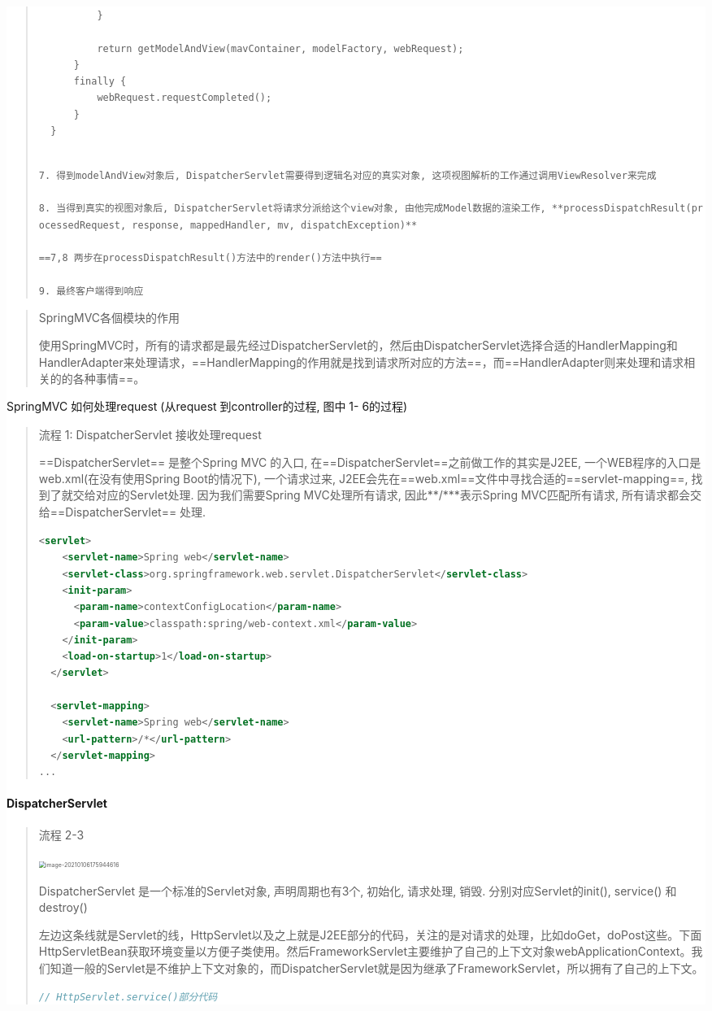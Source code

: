 >    			}
>    
>    			return getModelAndView(mavContainer, modelFactory, webRequest);
>    		}
>    		finally {
>    			webRequest.requestCompleted();
>    		}
>    	}
>    ```
>
> 7. 得到modelAndView对象后, DispatcherServlet需要得到逻辑名对应的真实对象, 这项视图解析的工作通过调用ViewResolver来完成
>
> 8. 当得到真实的视图对象后, DispatcherServlet将请求分派给这个view对象, 由他完成Model数据的渲染工作, **processDispatchResult(processedRequest, response, mappedHandler, mv, dispatchException)**
>
>    ==7,8 两步在processDispatchResult()方法中的render()方法中执行==
>
> 9. 最终客户端得到响应

>SpringMVC各個模块的作用
>
>使用SpringMVC时，所有的请求都是最先经过DispatcherServlet的，然后由DispatcherServlet选择合适的HandlerMapping和HandlerAdapter来处理请求，==HandlerMapping的作用就是找到请求所对应的方法==，而==HandlerAdapter则来处理和请求相关的的各种事情==。

SpringMVC 如何处理request (从request 到controller的过程, 图中 1- 6的过程)

> 流程 1: DispatcherServlet 接收处理request
>
> ==DispatcherServlet== 是整个Spring MVC 的入口, 在==DispatcherServlet==之前做工作的其实是J2EE, 一个WEB程序的入口是web.xml(在没有使用Spring Boot的情况下), 一个请求过来, J2EE会先在==web.xml==文件中寻找合适的==servlet-mapping==, 找到了就交给对应的Servlet处理. 因为我们需要Spring MVC处理所有请求, 因此**/***表示Spring MVC匹配所有请求, 所有请求都会交给==DispatcherServlet== 处理.  
>
> ```xml
> <servlet>
>     <servlet-name>Spring web</servlet-name>
>     <servlet-class>org.springframework.web.servlet.DispatcherServlet</servlet-class>
>     <init-param>
>       <param-name>contextConfigLocation</param-name>
>       <param-value>classpath:spring/web-context.xml</param-value>
>     </init-param>
>     <load-on-startup>1</load-on-startup>
>   </servlet>
>  
>   <servlet-mapping>
>     <servlet-name>Spring web</servlet-name>
>     <url-pattern>/*</url-pattern>
>   </servlet-mapping>
> ...
> ```

#### DispatcherServlet

> 流程 2-3
>
> <img src="/Users/jianfengyuan/Documents/java_study/java-study/review.assets/image-20210106175944616.png" alt="image-20210106175944616" style="zoom:50%;" />
>
> DispatcherServlet 是一个标准的Servlet对象, 声明周期也有3个, 初始化, 请求处理, 销毁. 分别对应Servlet的init(), service() 和destroy()
>
> 左边这条线就是Servlet的线，HttpServlet以及之上就是J2EE部分的代码，关注的是对请求的处理，比如doGet，doPost这些。下面HttpServletBean获取环境变量以方便子类使用。然后FrameworkServlet主要维护了自己的上下文对象webApplicationContext。我们知道一般的Servlet是不维护上下文对象的，而DispatcherServlet就是因为继承了FrameworkServlet，所以拥有了自己的上下文。
>
> ```java
> // HttpServlet.service()部分代码    